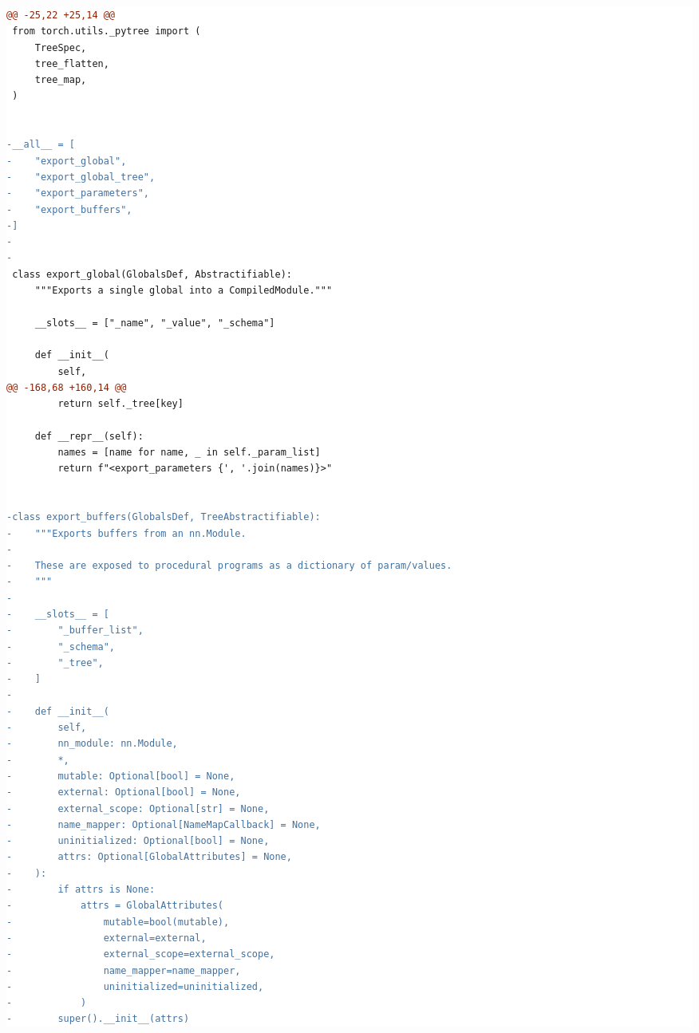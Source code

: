 ```diff
@@ -25,22 +25,14 @@
 from torch.utils._pytree import (
     TreeSpec,
     tree_flatten,
     tree_map,
 )
 
 
-__all__ = [
-    "export_global",
-    "export_global_tree",
-    "export_parameters",
-    "export_buffers",
-]
-
-
 class export_global(GlobalsDef, Abstractifiable):
     """Exports a single global into a CompiledModule."""
 
     __slots__ = ["_name", "_value", "_schema"]
 
     def __init__(
         self,
@@ -168,68 +160,14 @@
         return self._tree[key]
 
     def __repr__(self):
         names = [name for name, _ in self._param_list]
         return f"<export_parameters {', '.join(names)}>"
 
 
-class export_buffers(GlobalsDef, TreeAbstractifiable):
-    """Exports buffers from an nn.Module.
-
-    These are exposed to procedural programs as a dictionary of param/values.
-    """
-
-    __slots__ = [
-        "_buffer_list",
-        "_schema",
-        "_tree",
-    ]
-
-    def __init__(
-        self,
-        nn_module: nn.Module,
-        *,
-        mutable: Optional[bool] = None,
-        external: Optional[bool] = None,
-        external_scope: Optional[str] = None,
-        name_mapper: Optional[NameMapCallback] = None,
-        uninitialized: Optional[bool] = None,
-        attrs: Optional[GlobalAttributes] = None,
-    ):
-        if attrs is None:
-            attrs = GlobalAttributes(
-                mutable=bool(mutable),
-                external=external,
-                external_scope=external_scope,
-                name_mapper=name_mapper,
-                uninitialized=uninitialized,
-            )
-        super().__init__(attrs)
```